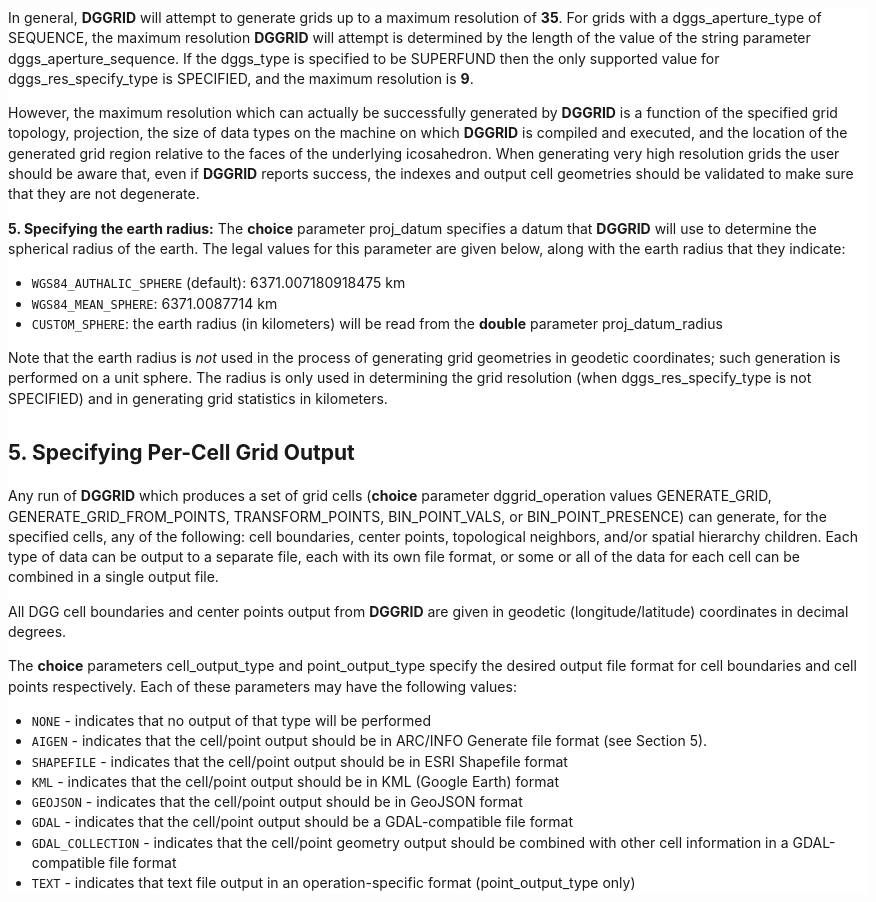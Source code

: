 In general, **DGGRID** will attempt to generate grids up to a maximum resolution of **35**. For grids with a dggs_aperture_type of SEQUENCE, the maximum resolution **DGGRID** will attempt is determined by the length of the value of the string parameter dggs_aperture_sequence. If the dggs_type is specified to be SUPERFUND then the only supported value for dggs_res_specify_type is SPECIFIED, and the maximum resolution is **9**.

However, the maximum resolution which can actually be successfully generated by **DGGRID** is a function of the specified grid topology, projection, the size of data types on the machine on which **DGGRID** is compiled and executed, and the location of the generated grid region relative to the faces of the underlying icosahedron. When generating very high resolution grids the user should be aware that, even if **DGGRID** reports success, the indexes and output cell geometries should be validated to make sure that they are not degenerate.

**5. Specifying the earth radius:** The **choice** parameter proj_datum specifies a datum that **DGGRID** will use to determine the spherical radius of the earth. The legal values for this parameter are given below, along with the earth radius that they indicate:

- `WGS84_AUTHALIC_SPHERE` (default): 6371.007180918475 km
- `WGS84_MEAN_SPHERE`: 6371.0087714 km
- `CUSTOM_SPHERE`: the earth radius (in kilometers) will be read from the **double** parameter proj_datum_radius

Note that the earth radius is *not* used in the process of generating grid geometries in geodetic coordinates; such generation is performed on a unit sphere. The radius is only used in determining the grid resolution (when dggs_res_specify_type is not SPECIFIED) and in generating grid statistics in kilometers.

## 5. Specifying Per-Cell Grid Output

Any run of **DGGRID** which produces a set of grid cells (**choice** parameter dggrid_operation values GENERATE_GRID, GENERATE_GRID_FROM_POINTS, TRANSFORM_POINTS, BIN_POINT_VALS, or BIN_POINT_PRESENCE) can generate, for the specified cells, any of the following: cell boundaries, center points, topological neighbors, and/or spatial hierarchy children. Each type of data can be output to a separate file, each with its own file format, or some or all of the data for each cell can be combined in a single output file.

All DGG cell boundaries and center points output from **DGGRID** are given in geodetic (longitude/latitude) coordinates in decimal degrees.

The **choice** parameters cell_output_type and point_output_type specify the desired output file format for cell boundaries and cell points respectively. Each of these parameters may have the following values:

- `NONE` - indicates that no output of that type will be performed
- `AIGEN` - indicates that the cell/point output should be in ARC/INFO Generate file format (see Section 5).
- `SHAPEFILE` - indicates that the cell/point output should be in ESRI Shapefile format
- `KML` - indicates that the cell/point output should be in KML (Google Earth) format
- `GEOJSON` - indicates that the cell/point output should be in GeoJSON format
- `GDAL` - indicates that the cell/point output should be a GDAL-compatible file format
- `GDAL_COLLECTION` - indicates that the cell/point geometry output should be combined with other cell information in a GDAL-compatible file format
- `TEXT` - indicates that text file output in an operation-specific format (point_output_type only)
